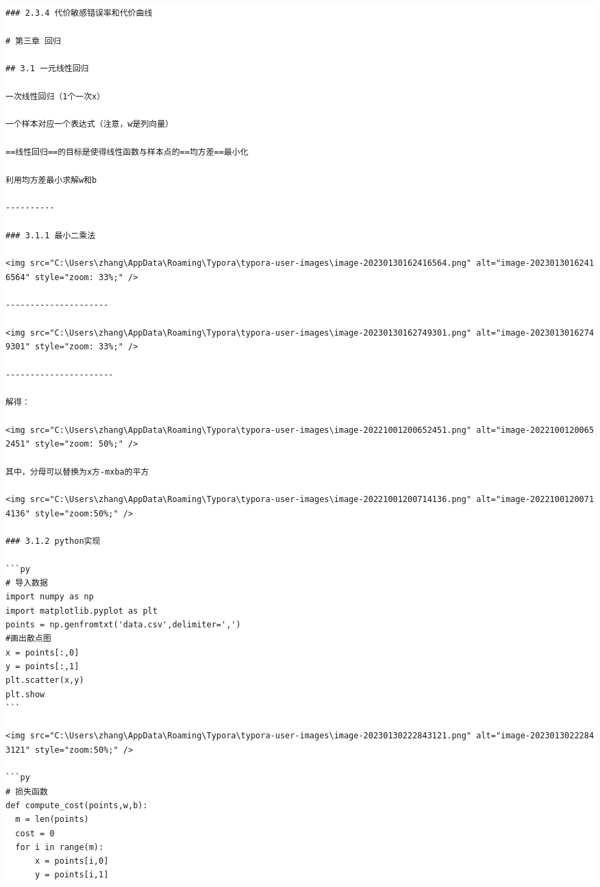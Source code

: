   ````
### 2.3.4 代价敏感错误率和代价曲线

# 第三章 回归

## 3.1 一元线性回归

一次线性回归（1个一次x）

一个样本对应一个表达式（注意，w是列向量）

==线性回归==的目标是使得线性函数与样本点的==均方差==最小化

利用均方差最小求解w和b

----------

### 3.1.1 最小二乘法

<img src="C:\Users\zhang\AppData\Roaming\Typora\typora-user-images\image-20230130162416564.png" alt="image-20230130162416564" style="zoom: 33%;" />

---------------------

<img src="C:\Users\zhang\AppData\Roaming\Typora\typora-user-images\image-20230130162749301.png" alt="image-20230130162749301" style="zoom: 33%;" />

----------------------

解得：

<img src="C:\Users\zhang\AppData\Roaming\Typora\typora-user-images\image-20221001200652451.png" alt="image-20221001200652451" style="zoom: 50%;" />

其中，分母可以替换为x方-mxba的平方

<img src="C:\Users\zhang\AppData\Roaming\Typora\typora-user-images\image-20221001200714136.png" alt="image-20221001200714136" style="zoom:50%;" />

### 3.1.2 python实现

```py
# 导入数据
import numpy as np
import matplotlib.pyplot as plt
points = np.genfromtxt('data.csv',delimiter=',')
#画出散点图
x = points[:,0]
y = points[:,1]
plt.scatter(x,y)
plt.show
```

<img src="C:\Users\zhang\AppData\Roaming\Typora\typora-user-images\image-20230130222843121.png" alt="image-20230130222843121" style="zoom:50%;" />

```py
# 损失函数
def compute_cost(points,w,b):
    m = len(points)
    cost = 0
    for i in range(m):
        x = points[i,0]
        y = points[i,1]
  ````
